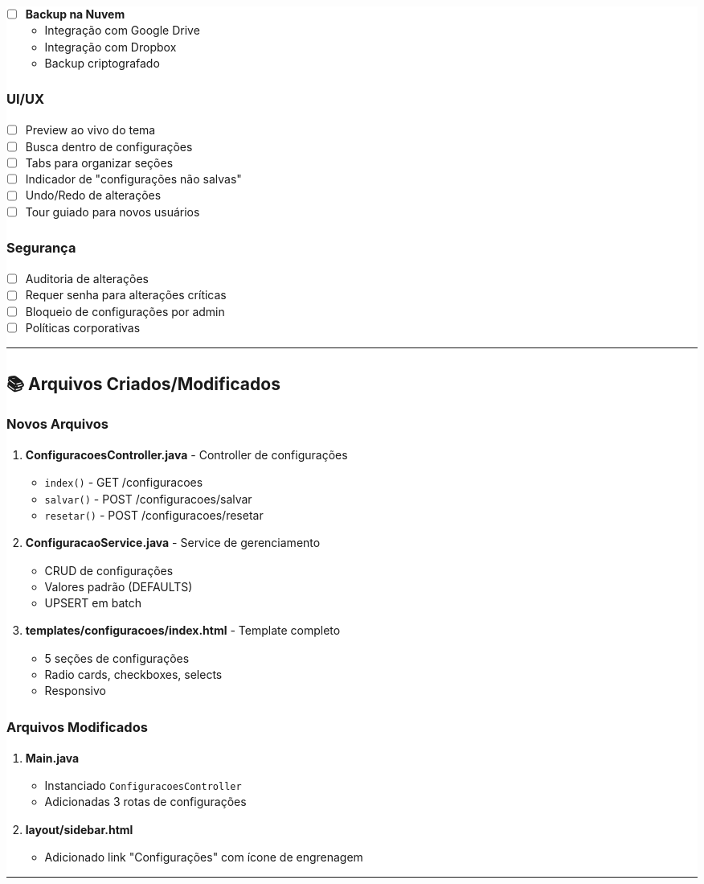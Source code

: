 - [ ] **Backup na Nuvem**
  - Integração com Google Drive
  - Integração com Dropbox
  - Backup criptografado

### UI/UX

- [ ] Preview ao vivo do tema
- [ ] Busca dentro de configurações
- [ ] Tabs para organizar seções
- [ ] Indicador de "configurações não salvas"
- [ ] Undo/Redo de alterações
- [ ] Tour guiado para novos usuários

### Segurança

- [ ] Auditoria de alterações
- [ ] Requer senha para alterações críticas
- [ ] Bloqueio de configurações por admin
- [ ] Políticas corporativas

---

## 📚 Arquivos Criados/Modificados

### Novos Arquivos

1. **ConfiguracoesController.java** - Controller de configurações
   - `index()` - GET /configuracoes
   - `salvar()` - POST /configuracoes/salvar
   - `resetar()` - POST /configuracoes/resetar

2. **ConfiguracaoService.java** - Service de gerenciamento
   - CRUD de configurações
   - Valores padrão (DEFAULTS)
   - UPSERT em batch

3. **templates/configuracoes/index.html** - Template completo
   - 5 seções de configurações
   - Radio cards, checkboxes, selects
   - Responsivo

### Arquivos Modificados

1. **Main.java**
   - Instanciado `ConfiguracoesController`
   - Adicionadas 3 rotas de configurações

2. **layout/sidebar.html**
   - Adicionado link "Configurações" com ícone de engrenagem

---
